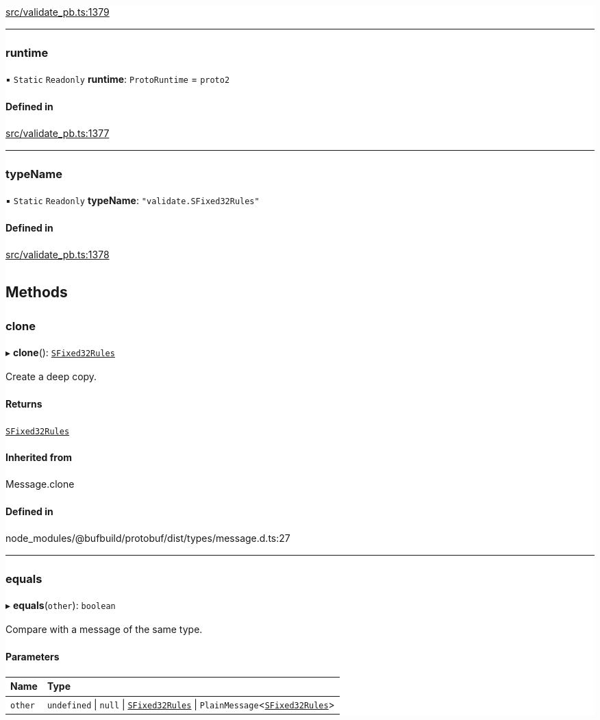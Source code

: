 [src/validate_pb.ts:1379](https://github.com/TCUBEAI-TECHNOLOGIES-PRIVATE-LIMITED/ts-sdk/blob/85a94f2/src/validate_pb.ts#L1379)

___

### runtime

▪ `Static` `Readonly` **runtime**: `ProtoRuntime` = `proto2`

#### Defined in

[src/validate_pb.ts:1377](https://github.com/TCUBEAI-TECHNOLOGIES-PRIVATE-LIMITED/ts-sdk/blob/85a94f2/src/validate_pb.ts#L1377)

___

### typeName

▪ `Static` `Readonly` **typeName**: ``"validate.SFixed32Rules"``

#### Defined in

[src/validate_pb.ts:1378](https://github.com/TCUBEAI-TECHNOLOGIES-PRIVATE-LIMITED/ts-sdk/blob/85a94f2/src/validate_pb.ts#L1378)

## Methods

### clone

▸ **clone**(): [`SFixed32Rules`](SFixed32Rules.md)

Create a deep copy.

#### Returns

[`SFixed32Rules`](SFixed32Rules.md)

#### Inherited from

Message.clone

#### Defined in

node_modules/@bufbuild/protobuf/dist/types/message.d.ts:27

___

### equals

▸ **equals**(`other`): `boolean`

Compare with a message of the same type.

#### Parameters

| Name | Type |
| :------ | :------ |
| `other` | `undefined` \| ``null`` \| [`SFixed32Rules`](SFixed32Rules.md) \| `PlainMessage`<[`SFixed32Rules`](SFixed32Rules.md)\> |
